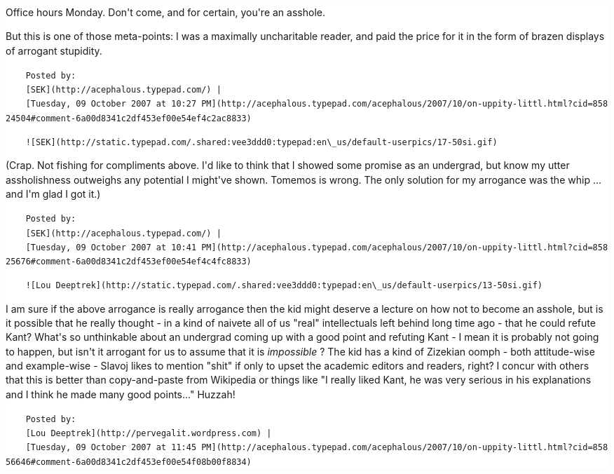 Office hours Monday.  Don't come, and for certain, you're an asshole.

But this is one of those meta-points: I was a maximally uncharitable reader, and paid the price for it in the form of brazen displays of arrogant stupidity.

	

		Posted by:
		[SEK](http://acephalous.typepad.com/) |
		[Tuesday, 09 October 2007 at 10:27 PM](http://acephalous.typepad.com/acephalous/2007/10/on-uppity-littl.html?cid=85824504#comment-6a00d8341c2df453ef00e54ef4c2ac8833)

[]()

	

		![SEK](http://static.typepad.com/.shared:vee3ddd0:typepad:en\_us/default-userpics/17-50si.gif)
	

	

		

(Crap.  Not fishing for compliments above.  I'd like to think that I showed some promise as an undergrad, but know my utter assholishness outweighs any potential I might've shown.  Tomemos is wrong.  The only solution for my arrogance was the whip ... and I'm glad I got it.)

	

		Posted by:
		[SEK](http://acephalous.typepad.com/) |
		[Tuesday, 09 October 2007 at 10:41 PM](http://acephalous.typepad.com/acephalous/2007/10/on-uppity-littl.html?cid=85825676#comment-6a00d8341c2df453ef00e54ef4c4fc8833)

[]()

	

		![Lou Deeptrek](http://static.typepad.com/.shared:vee3ddd0:typepad:en\_us/default-userpics/13-50si.gif)
	

	

		

I am sure if the above arrogance is really arrogance then the kid might deserve a lecture on how not to become an asshole, but is it possible that he really thought - in a kind of naivete all of us "real" intellectuals left behind long time ago - that he could refute Kant? What's so unthinkable about an undergrad coming up with a good point and refuting Kant - I mean it is probably not going to happen, but isn't it arrogant for us to assume that it is  _impossible_ ? The kid has a kind of Zizekian oomph - both attitude-wise and example-wise - Slavoj likes to mention "shit" if only to upset the academic editors and readers, right? I concur with others that this is better than copy-and-paste from Wikipedia or things like "I really liked Kant, he was very serious in his explanations and I think he made many good points..." Huzzah!

	

		Posted by:
		[Lou Deeptrek](http://pervegalit.wordpress.com) |
		[Tuesday, 09 October 2007 at 11:45 PM](http://acephalous.typepad.com/acephalous/2007/10/on-uppity-littl.html?cid=85856646#comment-6a00d8341c2df453ef00e54f08b00f8834)

[]()
